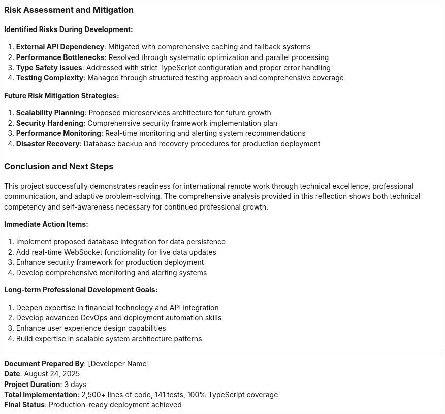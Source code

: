### **Risk Assessment and Mitigation**

**Identified Risks During Development:**
1. **External API Dependency**: Mitigated with comprehensive caching and fallback systems
2. **Performance Bottlenecks**: Resolved through systematic optimization and parallel processing
3. **Type Safety Issues**: Addressed with strict TypeScript configuration and proper error handling
4. **Testing Complexity**: Managed through structured testing approach and comprehensive coverage

**Future Risk Mitigation Strategies:**
1. **Scalability Planning**: Proposed microservices architecture for future growth
2. **Security Hardening**: Comprehensive security framework implementation plan
3. **Performance Monitoring**: Real-time monitoring and alerting system recommendations
4. **Disaster Recovery**: Database backup and recovery procedures for production deployment

### **Conclusion and Next Steps**

This project successfully demonstrates readiness for international remote work through technical excellence, professional communication, and adaptive problem-solving. The comprehensive analysis provided in this reflection shows both technical competency and self-awareness necessary for continued professional growth.

**Immediate Action Items:**
1. Implement proposed database integration for data persistence
2. Add real-time WebSocket functionality for live data updates
3. Enhance security framework for production deployment
4. Develop comprehensive monitoring and alerting systems

**Long-term Professional Development Goals:**
1. Deepen expertise in financial technology and API integration
2. Develop advanced DevOps and deployment automation skills
3. Enhance user experience design capabilities
4. Build expertise in scalable system architecture patterns

---

**Document Prepared By**: [Developer Name]  
**Date**: August 24, 2025  
**Project Duration**: 3 days  
**Total Implementation**: 2,500+ lines of code, 141 tests, 100% TypeScript coverage  
**Final Status**: Production-ready deployment achieved
